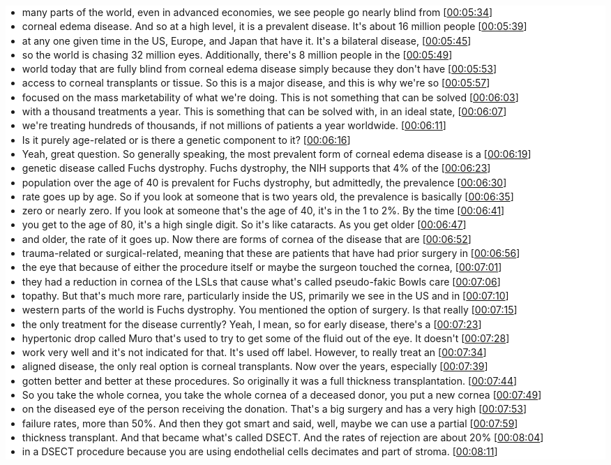 *  many parts of the world, even in advanced economies, we see people go nearly blind from [[00:05:34](https://www.youtube.com/watch?v=1YZdO0LtiXI&t=334.84000000000003s)]
*  corneal edema disease. And so at a high level, it is a prevalent disease. It's about 16 million people [[00:05:39](https://www.youtube.com/watch?v=1YZdO0LtiXI&t=339.32000000000005s)]
*  at any one given time in the US, Europe, and Japan that have it. It's a bilateral disease, [[00:05:45](https://www.youtube.com/watch?v=1YZdO0LtiXI&t=345.56s)]
*  so the world is chasing 32 million eyes. Additionally, there's 8 million people in the [[00:05:49](https://www.youtube.com/watch?v=1YZdO0LtiXI&t=349.56s)]
*  world today that are fully blind from corneal edema disease simply because they don't have [[00:05:53](https://www.youtube.com/watch?v=1YZdO0LtiXI&t=353.56s)]
*  access to corneal transplants or tissue. So this is a major disease, and this is why we're so [[00:05:57](https://www.youtube.com/watch?v=1YZdO0LtiXI&t=357.96s)]
*  focused on the mass marketability of what we're doing. This is not something that can be solved [[00:06:03](https://www.youtube.com/watch?v=1YZdO0LtiXI&t=363.15999999999997s)]
*  with a thousand treatments a year. This is something that can be solved with, in an ideal state, [[00:06:07](https://www.youtube.com/watch?v=1YZdO0LtiXI&t=367.23999999999995s)]
*  we're treating hundreds of thousands, if not millions of patients a year worldwide. [[00:06:11](https://www.youtube.com/watch?v=1YZdO0LtiXI&t=371.4s)]
*  Is it purely age-related or is there a genetic component to it? [[00:06:16](https://www.youtube.com/watch?v=1YZdO0LtiXI&t=376.03999999999996s)]
*  Yeah, great question. So generally speaking, the most prevalent form of corneal edema disease is a [[00:06:19](https://www.youtube.com/watch?v=1YZdO0LtiXI&t=379.79999999999995s)]
*  genetic disease called Fuchs dystrophy. Fuchs dystrophy, the NIH supports that 4% of the [[00:06:23](https://www.youtube.com/watch?v=1YZdO0LtiXI&t=383.8s)]
*  population over the age of 40 is prevalent for Fuchs dystrophy, but admittedly, the prevalence [[00:06:30](https://www.youtube.com/watch?v=1YZdO0LtiXI&t=390.2s)]
*  rate goes up by age. So if you look at someone that is two years old, the prevalence is basically [[00:06:35](https://www.youtube.com/watch?v=1YZdO0LtiXI&t=395.8s)]
*  zero or nearly zero. If you look at someone that's the age of 40, it's in the 1 to 2%. By the time [[00:06:41](https://www.youtube.com/watch?v=1YZdO0LtiXI&t=401.08000000000004s)]
*  you get to the age of 80, it's a high single digit. So it's like cataracts. As you get older [[00:06:47](https://www.youtube.com/watch?v=1YZdO0LtiXI&t=407.88s)]
*  and older, the rate of it goes up. Now there are forms of cornea of the disease that are [[00:06:52](https://www.youtube.com/watch?v=1YZdO0LtiXI&t=412.28s)]
*  trauma-related or surgical-related, meaning that these are patients that have had prior surgery in [[00:06:56](https://www.youtube.com/watch?v=1YZdO0LtiXI&t=416.59999999999997s)]
*  the eye that because of either the procedure itself or maybe the surgeon touched the cornea, [[00:07:01](https://www.youtube.com/watch?v=1YZdO0LtiXI&t=421.32s)]
*  they had a reduction in cornea of the LSLs that cause what's called pseudo-fakic Bowls care [[00:07:06](https://www.youtube.com/watch?v=1YZdO0LtiXI&t=426.84s)]
*  topathy. But that's much more rare, particularly inside the US, primarily we see in the US and in [[00:07:10](https://www.youtube.com/watch?v=1YZdO0LtiXI&t=430.52s)]
*  western parts of the world is Fuchs dystrophy. You mentioned the option of surgery. Is that really [[00:07:15](https://www.youtube.com/watch?v=1YZdO0LtiXI&t=435.88s)]
*  the only treatment for the disease currently? Yeah, I mean, so for early disease, there's a [[00:07:23](https://www.youtube.com/watch?v=1YZdO0LtiXI&t=443.15999999999997s)]
*  hypertonic drop called Muro that's used to try to get some of the fluid out of the eye. It doesn't [[00:07:28](https://www.youtube.com/watch?v=1YZdO0LtiXI&t=448.2s)]
*  work very well and it's not indicated for that. It's used off label. However, to really treat an [[00:07:34](https://www.youtube.com/watch?v=1YZdO0LtiXI&t=454.04s)]
*  aligned disease, the only real option is corneal transplants. Now over the years, especially [[00:07:39](https://www.youtube.com/watch?v=1YZdO0LtiXI&t=459.4s)]
*  gotten better and better at these procedures. So originally it was a full thickness transplantation. [[00:07:44](https://www.youtube.com/watch?v=1YZdO0LtiXI&t=464.2s)]
*  So you take the whole cornea, you take the whole cornea of a deceased donor, you put a new cornea [[00:07:49](https://www.youtube.com/watch?v=1YZdO0LtiXI&t=469.0s)]
*  on the diseased eye of the person receiving the donation. That's a big surgery and has a very high [[00:07:53](https://www.youtube.com/watch?v=1YZdO0LtiXI&t=473.71999999999997s)]
*  failure rates, more than 50%. And then they got smart and said, well, maybe we can use a partial [[00:07:59](https://www.youtube.com/watch?v=1YZdO0LtiXI&t=479.32s)]
*  thickness transplant. And that became what's called DSECT. And the rates of rejection are about 20% [[00:08:04](https://www.youtube.com/watch?v=1YZdO0LtiXI&t=484.36s)]
*  in a DSECT procedure because you are using endothelial cells decimates and part of stroma. [[00:08:11](https://www.youtube.com/watch?v=1YZdO0LtiXI&t=491.08000000000004s)]